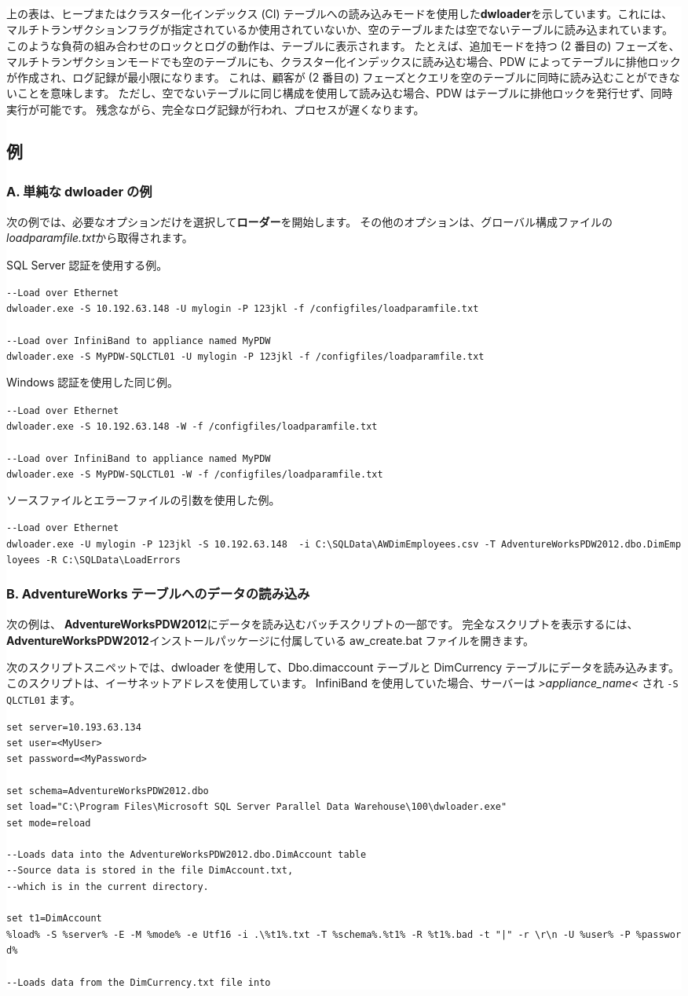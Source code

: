 上の表は、ヒープまたはクラスター化インデックス (CI) テーブルへの読み込みモードを使用した**dwloader**を示しています。これには、マルチトランザクションフラグが指定されているか使用されていないか、空のテーブルまたは空でないテーブルに読み込まれています。 このような負荷の組み合わせのロックとログの動作は、テーブルに表示されます。 たとえば、追加モードを持つ (2 番目の) フェーズを、マルチトランザクションモードでも空のテーブルにも、クラスター化インデックスに読み込む場合、PDW によってテーブルに排他ロックが作成され、ログ記録が最小限になります。 これは、顧客が (2 番目の) フェーズとクエリを空のテーブルに同時に読み込むことができないことを意味します。 ただし、空でないテーブルに同じ構成を使用して読み込む場合、PDW はテーブルに排他ロックを発行せず、同時実行が可能です。 残念ながら、完全なログ記録が行われ、プロセスが遅くなります。  
  
## <a name="examples"></a>例  
  
### <a name="a-simple-dwloader-example"></a>A. 単純な dwloader の例  
次の例では、必要なオプションだけを選択して**ローダー**を開始します。 その他のオプションは、グローバル構成ファイルの*loadparamfile.txt*から取得されます。  
  
SQL Server 認証を使用する例。  
  
```  
--Load over Ethernet  
dwloader.exe -S 10.192.63.148 -U mylogin -P 123jkl -f /configfiles/loadparamfile.txt  
  
--Load over InfiniBand to appliance named MyPDW  
dwloader.exe -S MyPDW-SQLCTL01 -U mylogin -P 123jkl -f /configfiles/loadparamfile.txt  
```  
  
Windows 認証を使用した同じ例。  
  
```  
--Load over Ethernet  
dwloader.exe -S 10.192.63.148 -W -f /configfiles/loadparamfile.txt  
  
--Load over InfiniBand to appliance named MyPDW  
dwloader.exe -S MyPDW-SQLCTL01 -W -f /configfiles/loadparamfile.txt  
```  
  
ソースファイルとエラーファイルの引数を使用した例。  
  
```  
--Load over Ethernet  
dwloader.exe -U mylogin -P 123jkl -S 10.192.63.148  -i C:\SQLData\AWDimEmployees.csv -T AdventureWorksPDW2012.dbo.DimEmployees -R C:\SQLData\LoadErrors  
```  
  
### <a name="b-load-data-into-an-adventureworks-table"></a>B. AdventureWorks テーブルへのデータの読み込み  
次の例は、 **AdventureWorksPDW2012**にデータを読み込むバッチスクリプトの一部です。  完全なスクリプトを表示するには、 **AdventureWorksPDW2012**インストールパッケージに付属している aw_create.bat ファイルを開きます。 



次のスクリプトスニペットでは、dwloader を使用して、Dbo.dimaccount テーブルと DimCurrency テーブルにデータを読み込みます。 このスクリプトは、イーサネットアドレスを使用しています。 InfiniBand を使用していた場合、サーバーは *>appliance_name<* され `-SQLCTL01` ます。  
  
```  
set server=10.193.63.134  
set user=<MyUser>  
set password=<MyPassword>  
  
set schema=AdventureWorksPDW2012.dbo  
set load="C:\Program Files\Microsoft SQL Server Parallel Data Warehouse\100\dwloader.exe"  
set mode=reload  
  
--Loads data into the AdventureWorksPDW2012.dbo.DimAccount table  
--Source data is stored in the file DimAccount.txt,   
--which is in the current directory.  
  
set t1=DimAccount  
%load% -S %server% -E -M %mode% -e Utf16 -i .\%t1%.txt -T %schema%.%t1% -R %t1%.bad -t "|" -r \r\n -U %user% -P %password%   
  
--Loads data from the DimCurrency.txt file into  
```